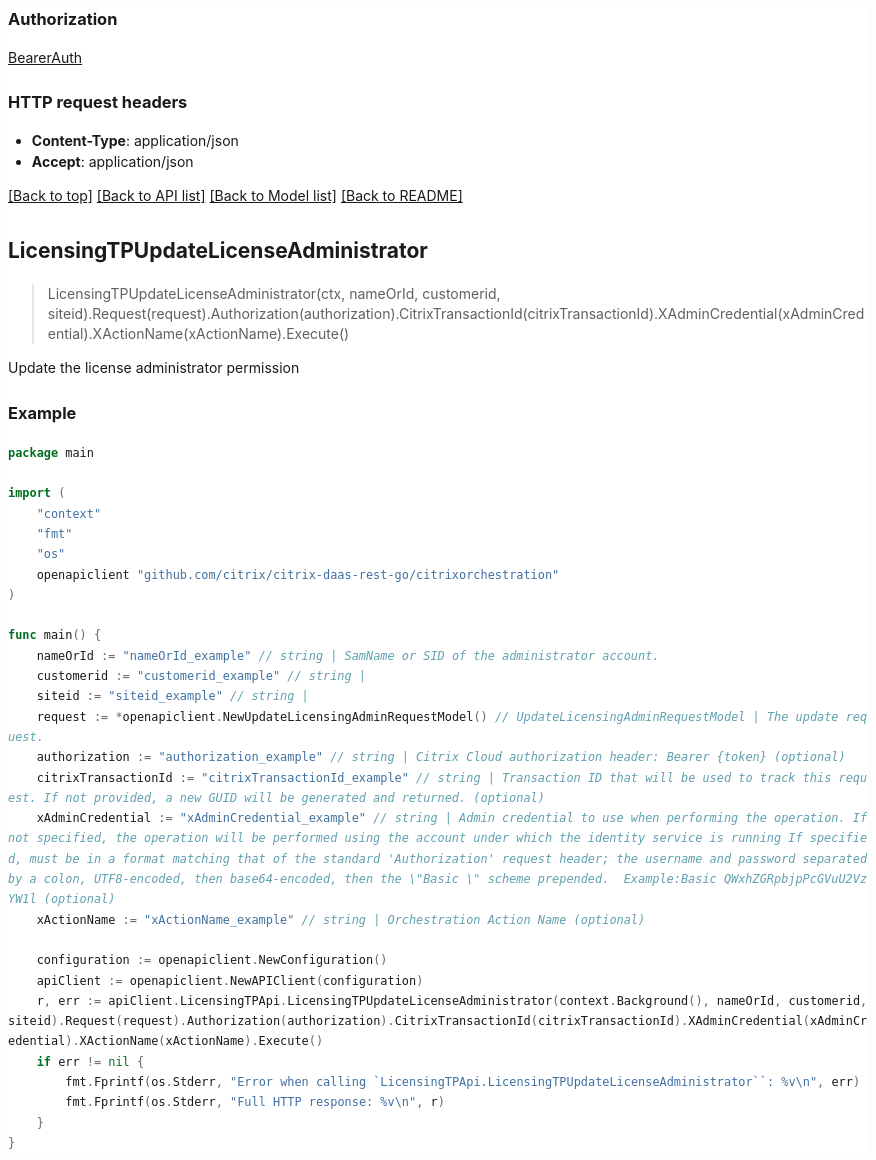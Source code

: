 ### Authorization

[BearerAuth](../README.md#BearerAuth)

### HTTP request headers

- **Content-Type**: application/json
- **Accept**: application/json

[[Back to top]](#) [[Back to API list]](../README.md#documentation-for-api-endpoints)
[[Back to Model list]](../README.md#documentation-for-models)
[[Back to README]](../README.md)


## LicensingTPUpdateLicenseAdministrator

> LicensingTPUpdateLicenseAdministrator(ctx, nameOrId, customerid, siteid).Request(request).Authorization(authorization).CitrixTransactionId(citrixTransactionId).XAdminCredential(xAdminCredential).XActionName(xActionName).Execute()

Update the license administrator permission

### Example

```go
package main

import (
    "context"
    "fmt"
    "os"
    openapiclient "github.com/citrix/citrix-daas-rest-go/citrixorchestration"
)

func main() {
    nameOrId := "nameOrId_example" // string | SamName or SID of the administrator account.
    customerid := "customerid_example" // string | 
    siteid := "siteid_example" // string | 
    request := *openapiclient.NewUpdateLicensingAdminRequestModel() // UpdateLicensingAdminRequestModel | The update request.
    authorization := "authorization_example" // string | Citrix Cloud authorization header: Bearer {token} (optional)
    citrixTransactionId := "citrixTransactionId_example" // string | Transaction ID that will be used to track this request. If not provided, a new GUID will be generated and returned. (optional)
    xAdminCredential := "xAdminCredential_example" // string | Admin credential to use when performing the operation. If not specified, the operation will be performed using the account under which the identity service is running If specified, must be in a format matching that of the standard 'Authorization' request header; the username and password separated by a colon, UTF8-encoded, then base64-encoded, then the \"Basic \" scheme prepended.  Example:Basic QWxhZGRpbjpPcGVuU2VzYW1l (optional)
    xActionName := "xActionName_example" // string | Orchestration Action Name (optional)

    configuration := openapiclient.NewConfiguration()
    apiClient := openapiclient.NewAPIClient(configuration)
    r, err := apiClient.LicensingTPApi.LicensingTPUpdateLicenseAdministrator(context.Background(), nameOrId, customerid, siteid).Request(request).Authorization(authorization).CitrixTransactionId(citrixTransactionId).XAdminCredential(xAdminCredential).XActionName(xActionName).Execute()
    if err != nil {
        fmt.Fprintf(os.Stderr, "Error when calling `LicensingTPApi.LicensingTPUpdateLicenseAdministrator``: %v\n", err)
        fmt.Fprintf(os.Stderr, "Full HTTP response: %v\n", r)
    }
}
```
